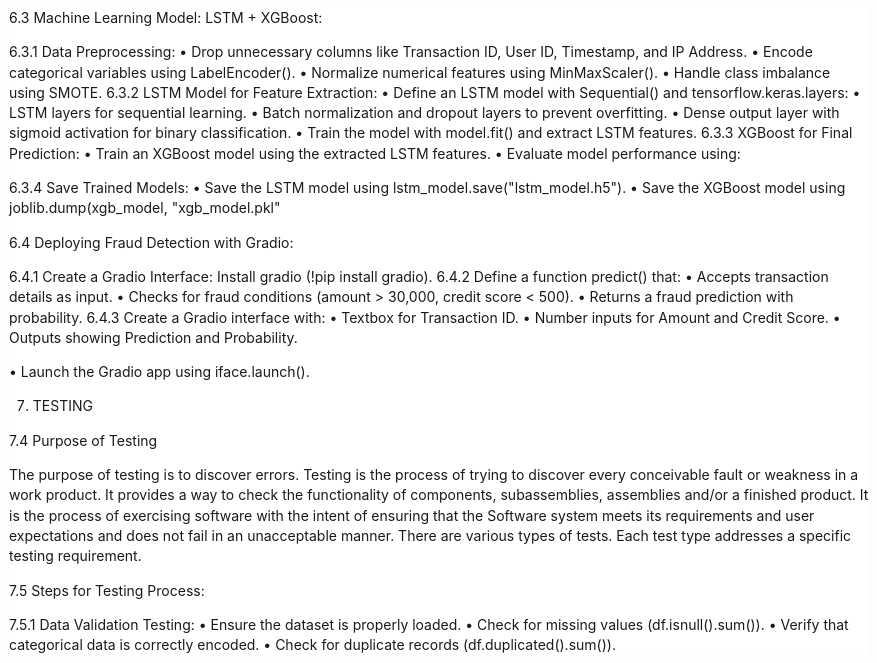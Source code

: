 6.3	Machine Learning Model: LSTM + XGBoost:

6.3.1	Data Preprocessing:
•	Drop unnecessary columns like Transaction ID, User ID, Timestamp, and IP Address.
•	Encode categorical variables using LabelEncoder().
•	Normalize numerical features using MinMaxScaler().
•	Handle class imbalance using SMOTE.
6.3.2	LSTM Model for Feature Extraction:
•	Define an LSTM model with Sequential() and tensorflow.keras.layers:
•	LSTM layers for sequential learning.
•	Batch normalization and dropout layers to prevent overfitting.
•	Dense output layer with sigmoid activation for binary classification.
•	Train the model with model.fit() and extract LSTM features.
6.3.3	XGBoost for Final Prediction:
•	Train an XGBoost model using the extracted LSTM features.
•	Evaluate model performance using:



6.3.4	Save Trained Models:
•	Save the LSTM model using lstm_model.save("lstm_model.h5").
•	Save the XGBoost model using joblib.dump(xgb_model, "xgb_model.pkl"

6.4	Deploying Fraud Detection with Gradio:


6.4.1	Create a Gradio Interface:
Install gradio (!pip install gradio).
6.4.2	Define a function predict() that:
•	Accepts transaction details as input.
•	Checks for fraud conditions (amount > 30,000, credit score < 500).
•	Returns a fraud prediction with probability.
6.4.3	Create a Gradio interface with:
•	Textbox for Transaction ID.
•	Number inputs for Amount and Credit Score.
•	Outputs showing Prediction and Probability.
 
•	Launch the Gradio app using iface.launch().


 
7.	 TESTING


7.4	Purpose of Testing

The purpose of testing is to discover errors. Testing is the process of trying to discover every conceivable fault or weakness in a work product. It provides a way to check the functionality of components, subassemblies, assemblies and/or a finished product. It is the process of exercising software with the intent of ensuring that the Software system meets its requirements and user expectations and does not fail in an unacceptable manner. There are various types of tests. Each test type addresses a specific testing requirement.


7.5	Steps for Testing Process:


7.5.1	Data Validation Testing:
•	Ensure the dataset is properly loaded.
•	Check for missing values (df.isnull().sum()).
•	Verify that categorical data is correctly encoded.
•	Check for duplicate records (df.duplicated().sum()).
